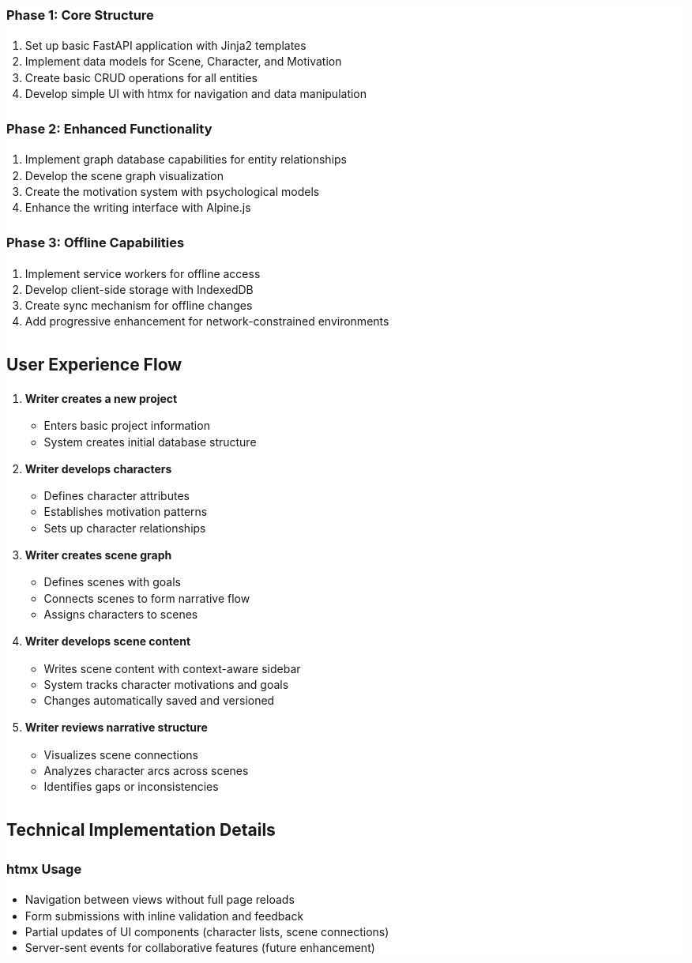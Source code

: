### Phase 1: Core Structure
1. Set up basic FastAPI application with Jinja2 templates
2. Implement data models for Scene, Character, and Motivation
3. Create basic CRUD operations for all entities
4. Develop simple UI with htmx for navigation and data manipulation

### Phase 2: Enhanced Functionality
1. Implement graph database capabilities for entity relationships
2. Develop the scene graph visualization
3. Create the motivation system with psychological models
4. Enhance the writing interface with Alpine.js

### Phase 3: Offline Capabilities
1. Implement service workers for offline access
2. Develop client-side storage with IndexedDB
3. Create sync mechanism for offline changes
4. Add progressive enhancement for network-constrained environments

## User Experience Flow

1. **Writer creates a new project**
   - Enters basic project information
   - System creates initial database structure

2. **Writer develops characters**
   - Defines character attributes
   - Establishes motivation patterns
   - Sets up character relationships

3. **Writer creates scene graph**
   - Defines scenes with goals
   - Connects scenes to form narrative flow
   - Assigns characters to scenes

4. **Writer develops scene content**
   - Writes scene content with context-aware sidebar
   - System tracks character motivations and goals
   - Changes automatically saved and versioned

5. **Writer reviews narrative structure**
   - Visualizes scene connections
   - Analyzes character arcs across scenes
   - Identifies gaps or inconsistencies

## Technical Implementation Details

### htmx Usage
- Navigation between views without full page reloads
- Form submissions with inline validation and feedback
- Partial updates of UI components (character lists, scene connections)
- Server-sent events for collaborative features (future enhancement)
